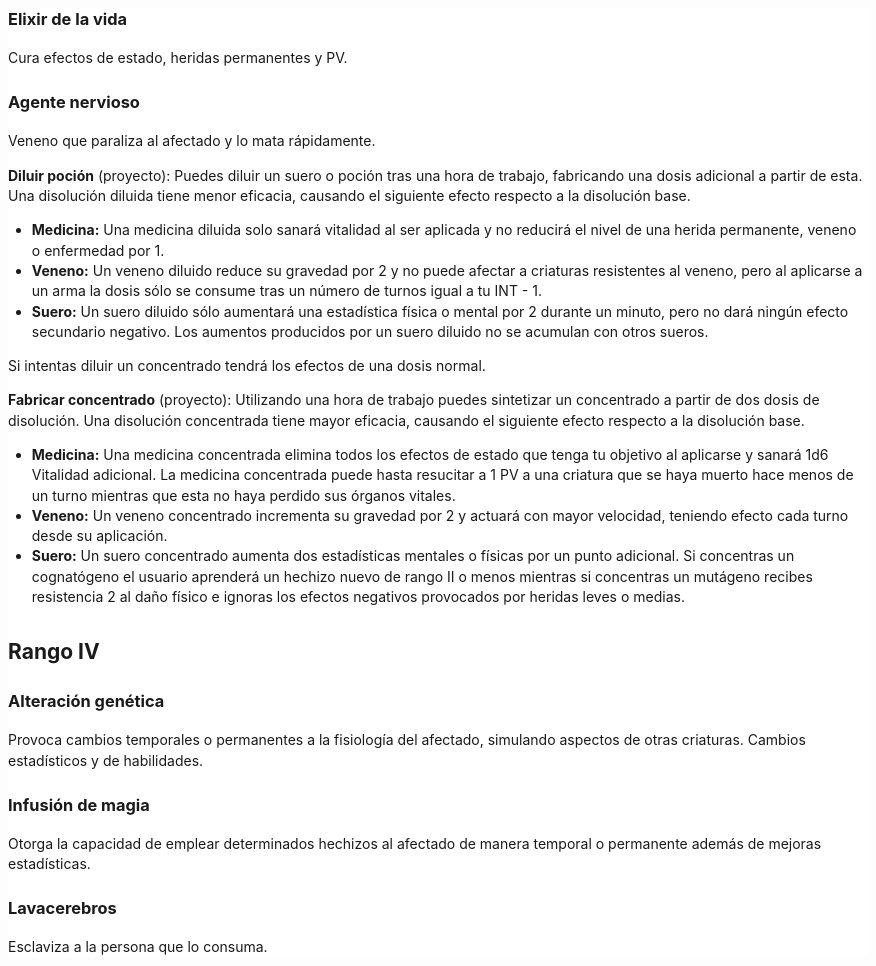 ### Elixir de la vida

Cura efectos de estado, heridas permanentes y PV.

### Agente nervioso

Veneno que paraliza al afectado y lo mata rápidamente.

**Diluir poción** (proyecto): Puedes diluir un suero o poción tras una hora de trabajo, fabricando una dosis adicional a partir de esta. Una disolución diluida tiene menor eficacia, causando el siguiente efecto respecto a la disolución base.

- **Medicina:** Una medicina diluida solo sanará vitalidad al ser aplicada y no reducirá el nivel de una herida permanente, veneno o enfermedad por 1.
- **Veneno:** Un veneno diluido reduce su gravedad por 2 y no puede afectar a criaturas resistentes al veneno, pero al aplicarse a un arma la dosis sólo se consume tras un número de turnos igual a tu INT - 1. 
- **Suero:** Un suero diluido sólo aumentará una estadística física o mental por 2 durante un minuto, pero no dará ningún efecto secundario negativo. Los aumentos producidos por un suero diluido no se acumulan con otros sueros.

Si intentas diluir un concentrado tendrá los efectos de una dosis normal.

**Fabricar concentrado** (proyecto): Utilizando una hora de trabajo puedes sintetizar un concentrado a partir de dos dosis de disolución. Una disolución concentrada tiene mayor eficacia, causando el siguiente efecto respecto a la disolución base.

- **Medicina:** Una medicina concentrada elimina todos los efectos de estado que tenga tu objetivo al aplicarse y sanará 1d6 Vitalidad adicional. La medicina concentrada puede hasta resucitar a 1 PV a una criatura que se haya muerto hace menos de un turno mientras que esta no haya perdido sus órganos vitales.
- **Veneno:** Un veneno concentrado incrementa su gravedad por 2 y actuará con mayor velocidad, teniendo efecto cada turno desde su aplicación.
- **Suero:** Un suero concentrado aumenta dos estadísticas mentales o físicas por un punto adicional. Si concentras un cognatógeno el usuario aprenderá un hechizo nuevo de rango II o menos mientras si concentras un mutágeno recibes resistencia 2 al daño físico e ignoras los efectos negativos provocados por heridas leves o medias.

## Rango IV

### Alteración genética

Provoca cambios temporales o permanentes a la fisiología del afectado, simulando aspectos de otras criaturas. Cambios estadísticos y de habilidades.

### Infusión de magia

Otorga la capacidad de emplear determinados hechizos al afectado de manera temporal o permanente además de mejoras estadísticas.

### Lavacerebros

Esclaviza a la persona que lo consuma.
